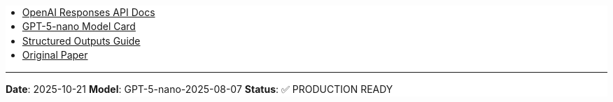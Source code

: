 - [OpenAI Responses API Docs](https://platform.openai.com/docs/quickstart?api-mode=responses)
- [GPT-5-nano Model Card](https://platform.openai.com/docs/guides/latest-model)
- [Structured Outputs Guide](https://platform.openai.com/docs/guides/structured-outputs)
- [Original Paper](https://arxiv.org/abs/2304.03442)

---

**Date**: 2025-10-21
**Model**: GPT-5-nano-2025-08-07
**Status**: ✅ PRODUCTION READY
